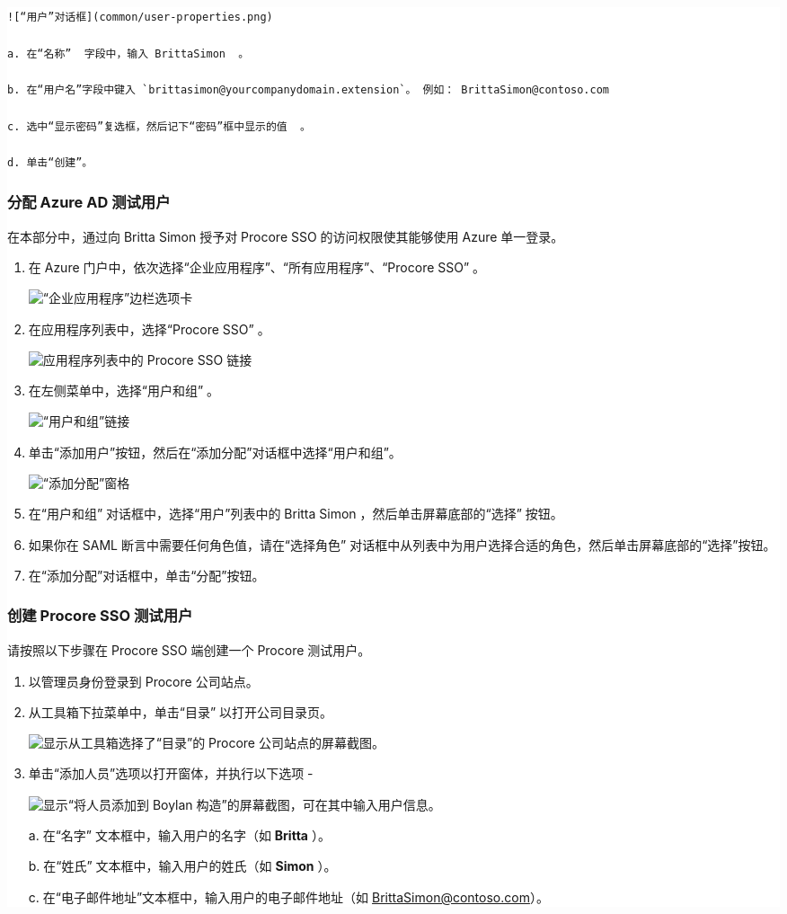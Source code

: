     ![“用户”对话框](common/user-properties.png)

    a. 在“名称”  字段中，输入 BrittaSimon  。
  
    b. 在“用户名”字段中键入 `brittasimon@yourcompanydomain.extension`。 例如： BrittaSimon@contoso.com

    c. 选中“显示密码”复选框，然后记下“密码”框中显示的值  。

    d. 单击“创建”。 

### <a name="assign-the-azure-ad-test-user"></a>分配 Azure AD 测试用户

在本部分中，通过向 Britta Simon 授予对 Procore SSO 的访问权限使其能够使用 Azure 单一登录。

1. 在 Azure 门户中，依次选择“企业应用程序”、“所有应用程序”、“Procore SSO”    。

    ![“企业应用程序”边栏选项卡](common/enterprise-applications.png)

2. 在应用程序列表中，选择“Procore SSO”  。

    ![应用程序列表中的 Procore SSO 链接](common/all-applications.png)

3. 在左侧菜单中，选择“用户和组”  。

    ![“用户和组”链接](common/users-groups-blade.png)

4. 单击“添加用户”按钮，然后在“添加分配”对话框中选择“用户和组”。

    ![“添加分配”窗格](common/add-assign-user.png)

5. 在“用户和组”  对话框中，选择“用户”列表中的 Britta Simon  ，然后单击屏幕底部的“选择”  按钮。

6. 如果你在 SAML 断言中需要任何角色值，请在“选择角色”  对话框中从列表中为用户选择合适的角色，然后单击屏幕底部的“选择”按钮。 

7. 在“添加分配”对话框中，单击“分配”按钮。  

### <a name="create-procore-sso-test-user"></a>创建 Procore SSO 测试用户

请按照以下步骤在 Procore SSO 端创建一个 Procore 测试用户。

1. 以管理员身份登录到 Procore 公司站点。    

2. 从工具箱下拉菜单中，单击“目录”  以打开公司目录页。

    ![显示从工具箱选择了“目录”的 Procore 公司站点的屏幕截图。](./media/procoresso-tutorial/Procore_sso_directory.png)

3. 单击“添加人员”选项以打开窗体，并执行以下选项 -

    ![显示“将人员添加到 Boylan 构造”的屏幕截图，可在其中输入用户信息。](./media/procoresso-tutorial/Procore_user_add.png)

    a. 在“名字”  文本框中，输入用户的名字（如 **Britta** ）。

    b. 在“姓氏”  文本框中，输入用户的姓氏（如 **Simon** ）。

    c. 在“电子邮件地址”文本框中，输入用户的电子邮件地址（如 BrittaSimon@contoso.com）。
